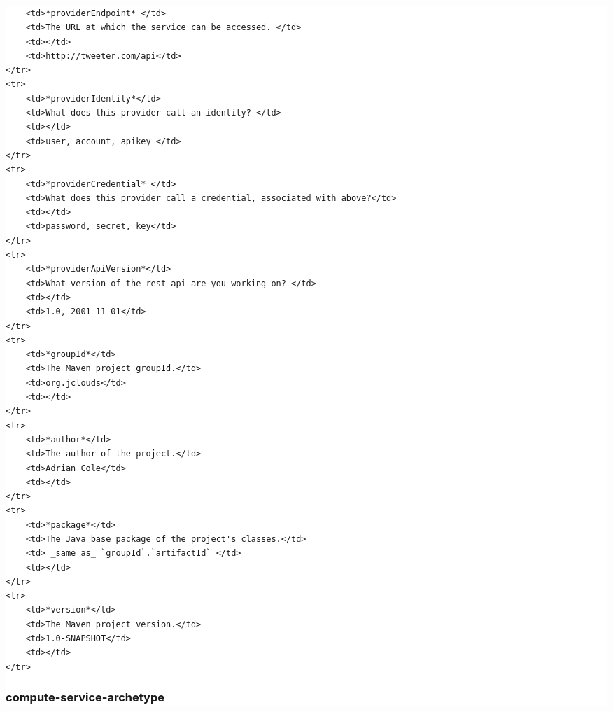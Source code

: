 		<td>*providerEndpoint* </td>
		<td>The URL at which the service can be accessed. </td> 
		<td></td>
		<td>http://tweeter.com/api</td>
	</tr>
	<tr>
		<td>*providerIdentity*</td>
		<td>What does this provider call an identity? </td>
		<td></td>
		<td>user, account, apikey </td>
	</tr>
	<tr>	
		<td>*providerCredential* </td>
		<td>What does this provider call a credential, associated with above?</td>
		<td></td>
		<td>password, secret, key</td>
	</tr>
	<tr>
		<td>*providerApiVersion*</td>
		<td>What version of the rest api are you working on? </td>
		<td></td> 
		<td>1.0, 2001-11-01</td>
	</tr>
	<tr>
		<td>*groupId*</td>
		<td>The Maven project groupId.</td>
		<td>org.jclouds</td>
		<td></td> 
	</tr>	
	<tr>
		<td>*author*</td>
		<td>The author of the project.</td>
		<td>Adrian Cole</td>
		<td></td>
	</tr>
	<tr>
		<td>*package*</td> 
		<td>The Java base package of the project's classes.</td>
		<td> _same as_ `groupId`.`artifactId` </td>
		<td></td>
	</tr>
	<tr>
		<td>*version*</td>
		<td>The Maven project version.</td>
		<td>1.0-SNAPSHOT</td>
		<td></td>
	</tr>
	
</table>


### compute-service-archetype
